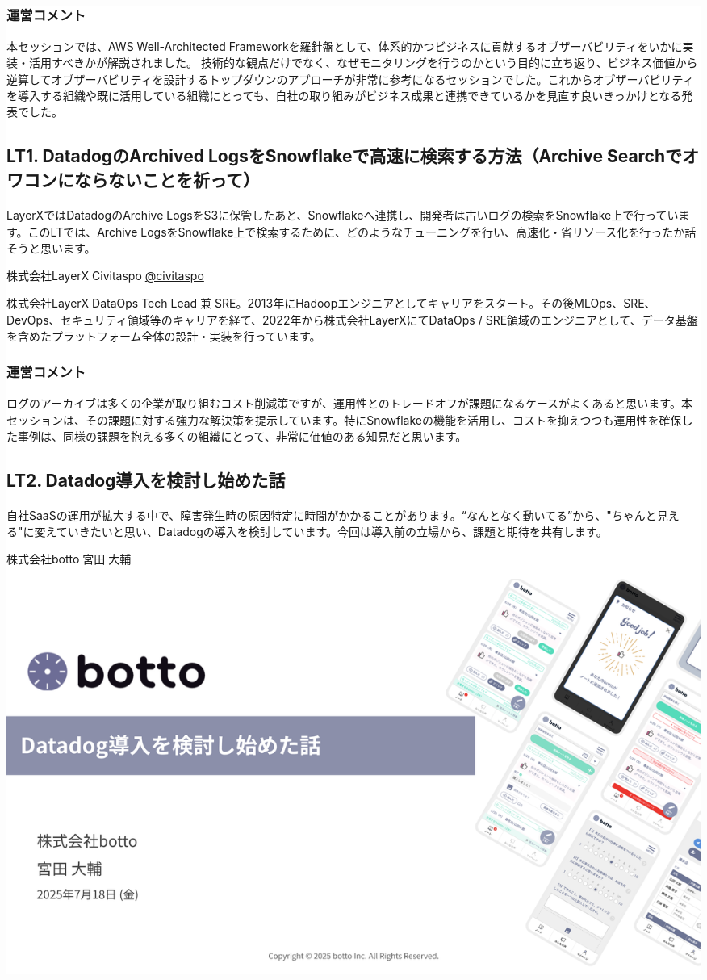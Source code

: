 ### 運営コメント

本セッションでは、AWS Well-Architected Frameworkを羅針盤として、体系的かつビジネスに貢献するオブザーバビリティをいかに実装・活用すべきかが解説されました。
技術的な観点だけでなく、なぜモニタリングを行うのかという目的に立ち返り、ビジネス価値から逆算してオブザーバビリティを設計するトップダウンのアプローチが非常に参考になるセッションでした。これからオブザーバビリティを導入する組織や既に活用している組織にとっても、自社の取り組みがビジネス成果と連携できているかを見直す良いきっかけとなる発表でした。

## LT1. DatadogのArchived LogsをSnowflakeで高速に検索する方法（Archive Searchでオワコンにならないことを祈って）

LayerXではDatadogのArchive LogsをS3に保管したあと、Snowflakeへ連携し、開発者は古いログの検索をSnowflake上で行っています。このLTでは、Archive LogsをSnowflake上で検索するために、どのようなチューニングを行い、高速化・省リソース化を行ったか話そうと思います。

株式会社LayerX Civitaspo [@civitaspo](https://x.com/civitaspo)

株式会社LayerX DataOps Tech Lead 兼 SRE。2013年にHadoopエンジニアとしてキャリアをスタート。その後MLOps、SRE、DevOps、セキュリティ領域等のキャリアを経て、2022年から株式会社LayerXにてDataOps / SRE領域のエンジニアとして、データ基盤を含めたプラットフォーム全体の設計・実装を行っています。

<iframe class="speakerdeck-iframe" frameborder="0" src="https://speakerdeck.com/player/b928074c21e64395bd568233635cd1b3" title="DatadogのArchived LogsをSnowflakeで高速に検索する方法（Archive Searchでオワコンにならないことを祈って） / How to search Datadog Archived Logs quickly with Snowflake (hoping Datadog Archive Search doesn’t make this obsolete)" allowfullscreen="true" style="border: 0px; background: padding-box padding-box rgba(0, 0, 0, 0.1); margin: 0px; padding: 0px; border-radius: 6px; box-shadow: rgba(0, 0, 0, 0.2) 0px 5px 40px; width: 100%; height: auto; aspect-ratio: 560 / 315;" data-ratio="1.7777777777777777"></iframe>

### 運営コメント

ログのアーカイブは多くの企業が取り組むコスト削減策ですが、運用性とのトレードオフが課題になるケースがよくあると思います。本セッションは、その課題に対する強力な解決策を提示しています。特にSnowflakeの機能を活用し、コストを抑えつつも運用性を確保した事例は、同様の課題を抱える多くの組織にとって、非常に価値のある知見だと思います。

## LT2. Datadog導入を検討し始めた話

自社SaaSの運用が拡大する中で、障害発生時の原因特定に時間がかかることがあります。“なんとなく動いてる”から、"ちゃんと見える"に変えていきたいと思い、Datadogの導入を検討しています。今回は導入前の立場から、課題と期待を共有します。

株式会社botto 宮田 大輔

[![LT2](/assets/images/meetup11-lt2.png)](https://docs.google.com/presentation/d/1xwYHGOSChPW0d5ngQ8tjm5tNPXtNc1MMTN-Ob-0cCwE/present)
